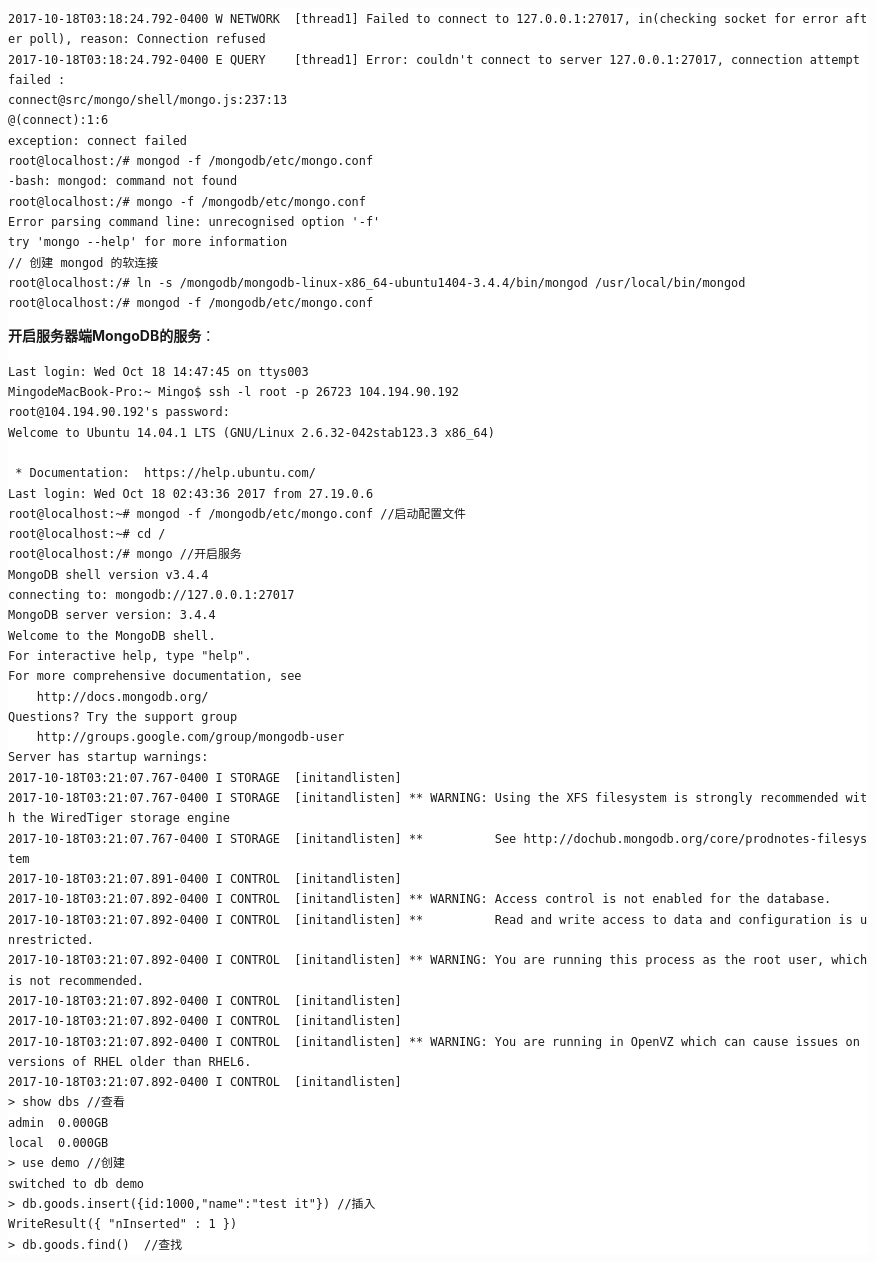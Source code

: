     2017-10-18T03:18:24.792-0400 W NETWORK  [thread1] Failed to connect to 127.0.0.1:27017, in(checking socket for error after poll), reason: Connection refused
    2017-10-18T03:18:24.792-0400 E QUERY    [thread1] Error: couldn't connect to server 127.0.0.1:27017, connection attempt failed :
    connect@src/mongo/shell/mongo.js:237:13
    @(connect):1:6
    exception: connect failed
    root@localhost:/# mongod -f /mongodb/etc/mongo.conf                       
    -bash: mongod: command not found
    root@localhost:/# mongo -f /mongodb/etc/mongo.conf
    Error parsing command line: unrecognised option '-f'
    try 'mongo --help' for more information
    // 创建 mongod 的软连接
    root@localhost:/# ln -s /mongodb/mongodb-linux-x86_64-ubuntu1404-3.4.4/bin/mongod /usr/local/bin/mongod
    root@localhost:/# mongod -f /mongodb/etc/mongo.conf


**开启服务器端MongoDB的服务**：

    Last login: Wed Oct 18 14:47:45 on ttys003
    MingodeMacBook-Pro:~ Mingo$ ssh -l root -p 26723 104.194.90.192
    root@104.194.90.192's password: 
    Welcome to Ubuntu 14.04.1 LTS (GNU/Linux 2.6.32-042stab123.3 x86_64)
    
     * Documentation:  https://help.ubuntu.com/
    Last login: Wed Oct 18 02:43:36 2017 from 27.19.0.6
    root@localhost:~# mongod -f /mongodb/etc/mongo.conf //启动配置文件
    root@localhost:~# cd /
    root@localhost:/# mongo //开启服务
    MongoDB shell version v3.4.4
    connecting to: mongodb://127.0.0.1:27017
    MongoDB server version: 3.4.4
    Welcome to the MongoDB shell.
    For interactive help, type "help".
    For more comprehensive documentation, see
    	http://docs.mongodb.org/
    Questions? Try the support group
    	http://groups.google.com/group/mongodb-user
    Server has startup warnings: 
    2017-10-18T03:21:07.767-0400 I STORAGE  [initandlisten] 
    2017-10-18T03:21:07.767-0400 I STORAGE  [initandlisten] ** WARNING: Using the XFS filesystem is strongly recommended with the WiredTiger storage engine
    2017-10-18T03:21:07.767-0400 I STORAGE  [initandlisten] **          See http://dochub.mongodb.org/core/prodnotes-filesystem
    2017-10-18T03:21:07.891-0400 I CONTROL  [initandlisten] 
    2017-10-18T03:21:07.892-0400 I CONTROL  [initandlisten] ** WARNING: Access control is not enabled for the database.
    2017-10-18T03:21:07.892-0400 I CONTROL  [initandlisten] **          Read and write access to data and configuration is unrestricted.
    2017-10-18T03:21:07.892-0400 I CONTROL  [initandlisten] ** WARNING: You are running this process as the root user, which is not recommended.
    2017-10-18T03:21:07.892-0400 I CONTROL  [initandlisten] 
    2017-10-18T03:21:07.892-0400 I CONTROL  [initandlisten] 
    2017-10-18T03:21:07.892-0400 I CONTROL  [initandlisten] ** WARNING: You are running in OpenVZ which can cause issues on versions of RHEL older than RHEL6.
    2017-10-18T03:21:07.892-0400 I CONTROL  [initandlisten] 
    > show dbs //查看
    admin  0.000GB
    local  0.000GB
    > use demo //创建
    switched to db demo
    > db.goods.insert({id:1000,"name":"test it"}) //插入
    WriteResult({ "nInserted" : 1 })
    > db.goods.find()  //查找